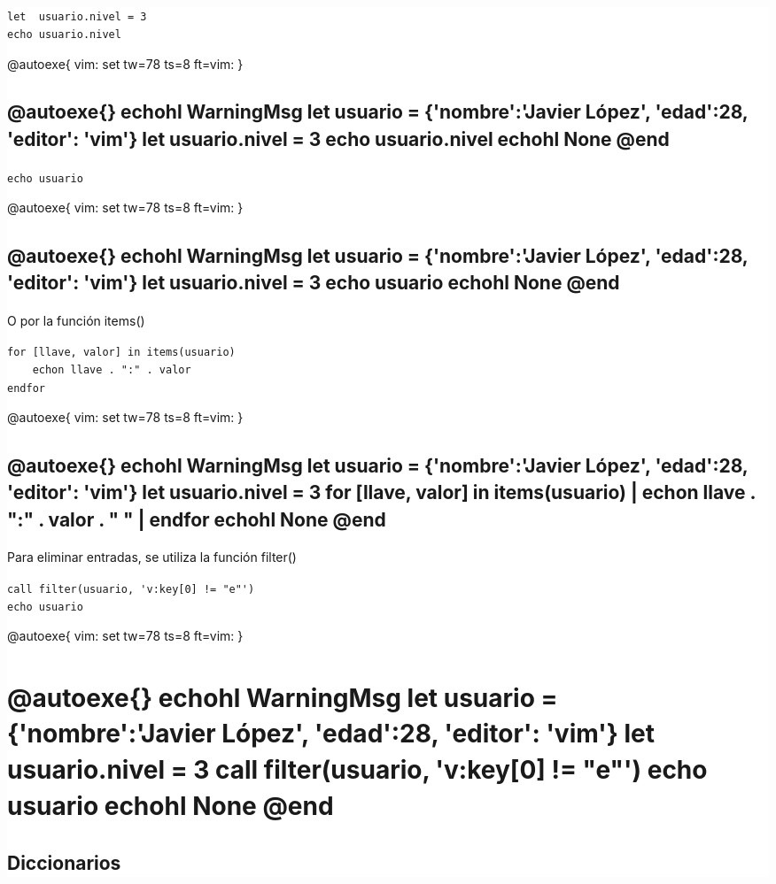     let  usuario.nivel = 3
    echo usuario.nivel
@autoexe{ vim: set tw=78 ts=8 ft=vim: }

@autoexe{}
    echohl WarningMsg
    let  usuario = {'nombre':'Javier López', 'edad':28, 'editor': 'vim'}
    let  usuario.nivel = 3
    echo usuario.nivel
    echohl None
@end
------------------------------------------------------------------------------
    echo usuario

@autoexe{ vim: set tw=78 ts=8 ft=vim: }

@autoexe{}
    echohl WarningMsg
    let  usuario = {'nombre':'Javier López', 'edad':28, 'editor': 'vim'}
    let  usuario.nivel = 3
    echo usuario
    echohl None
@end
------------------------------------------------------------------------------
O por la función items()

    for [llave, valor] in items(usuario)
        echon llave . ":" . valor
    endfor

@autoexe{ vim: set tw=78 ts=8 ft=vim: }

@autoexe{}
    echohl WarningMsg
    let  usuario = {'nombre':'Javier López', 'edad':28, 'editor': 'vim'}
    let  usuario.nivel = 3
    for [llave, valor] in items(usuario) | echon llave . ":" . valor . " " | endfor
    echohl None
@end
------------------------------------------------------------------------------
Para eliminar entradas, se utiliza la función filter()

    call filter(usuario, 'v:key[0] != "e"')
    echo usuario

@autoexe{ vim: set tw=78 ts=8 ft=vim: }

@autoexe{}
    echohl WarningMsg
    let  usuario = {'nombre':'Javier López', 'edad':28, 'editor': 'vim'}
    let  usuario.nivel = 3
    call filter(usuario, 'v:key[0] != "e"')
    echo usuario
    echohl None
@end
==============================================================================
Diccionarios
------------
